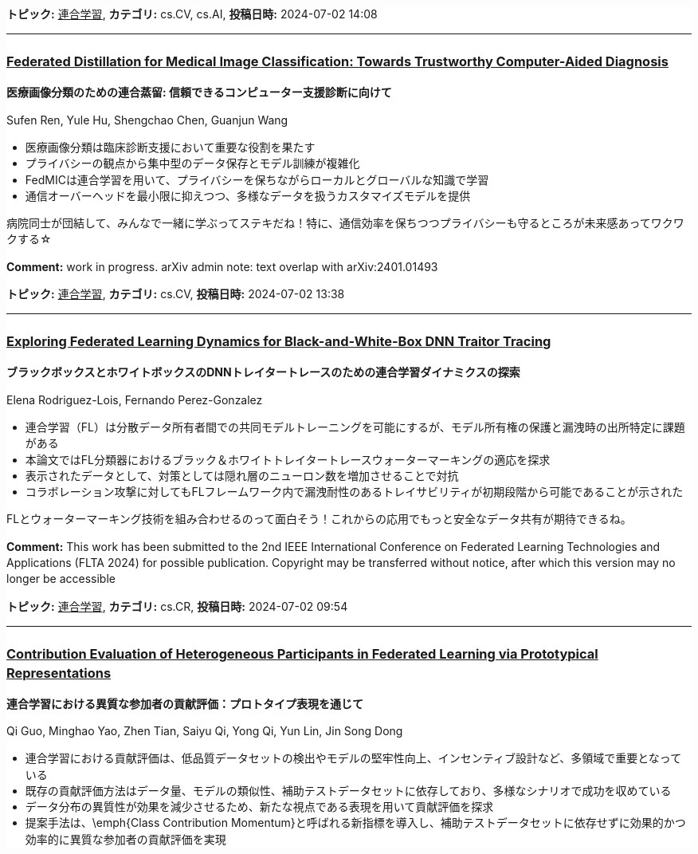 **トピック:** [連合学習](../../fl), **カテゴリ:** cs.CV, cs.AI, **投稿日時:** 2024-07-02 14:08


- - -

### [Federated Distillation for Medical Image Classification: Towards Trustworthy Computer-Aided Diagnosis](http://arxiv.org/abs/2407.02261)

**医療画像分類のための連合蒸留: 信頼できるコンピューター支援診断に向けて**

Sufen Ren, Yule Hu, Shengchao Chen, Guanjun Wang

- 医療画像分類は臨床診断支援において重要な役割を果たす
- プライバシーの観点から集中型のデータ保存とモデル訓練が複雑化
- FedMICは連合学習を用いて、プライバシーを保ちながらローカルとグローバルな知識で学習
- 通信オーバーヘッドを最小限に抑えつつ、多様なデータを扱うカスタマイズモデルを提供

病院同士が団結して、みんなで一緒に学ぶってステキだね！特に、通信効率を保ちつつプライバシーも守るところが未来感あってワクワクする☆

**Comment:** work in progress. arXiv admin note: text overlap with   arXiv:2401.01493

**トピック:** [連合学習](../../fl), **カテゴリ:** cs.CV, **投稿日時:** 2024-07-02 13:38


- - -

### [Exploring Federated Learning Dynamics for Black-and-White-Box DNN Traitor Tracing](http://arxiv.org/abs/2407.02111)

**ブラックボックスとホワイトボックスのDNNトレイタートレースのための連合学習ダイナミクスの探索**

Elena Rodriguez-Lois, Fernando Perez-Gonzalez

- 連合学習（FL）は分散データ所有者間での共同モデルトレーニングを可能にするが、モデル所有権の保護と漏洩時の出所特定に課題がある
- 本論文ではFL分類器におけるブラック＆ホワイトトレイタートレースウォーターマーキングの適応を探求
- 表示されたデータとして、対策としては隠れ層のニューロン数を増加させることで対抗
- コラボレーション攻撃に対してもFLフレームワーク内で漏洩耐性のあるトレイサビリティが初期段階から可能であることが示された

FLとウォーターマーキング技術を組み合わせるのって面白そう！これからの応用でもっと安全なデータ共有が期待できるね。

**Comment:** This work has been submitted to the 2nd IEEE International Conference   on Federated Learning Technologies and Applications (FLTA 2024) for possible   publication. Copyright may be transferred without notice, after which this   version may no longer be accessible

**トピック:** [連合学習](../../fl), **カテゴリ:** cs.CR, **投稿日時:** 2024-07-02 09:54


- - -

### [Contribution Evaluation of Heterogeneous Participants in Federated Learning via Prototypical Representations](http://arxiv.org/abs/2407.02073)

**連合学習における異質な参加者の貢献評価：プロトタイプ表現を通じて**

Qi Guo, Minghao Yao, Zhen Tian, Saiyu Qi, Yong Qi, Yun Lin, Jin Song Dong

- 連合学習における貢献評価は、低品質データセットの検出やモデルの堅牢性向上、インセンティブ設計など、多領域で重要となっている
- 既存の貢献評価方法はデータ量、モデルの類似性、補助テストデータセットに依存しており、多様なシナリオで成功を収めている
- データ分布の異質性が効果を減少させるため、新たな視点である表現を用いて貢献評価を探求
- 提案手法は、\emph{Class Contribution Momentum}と呼ばれる新指標を導入し、補助テストデータセットに依存せずに効果的かつ効率的に異質な参加者の貢献評価を実現
